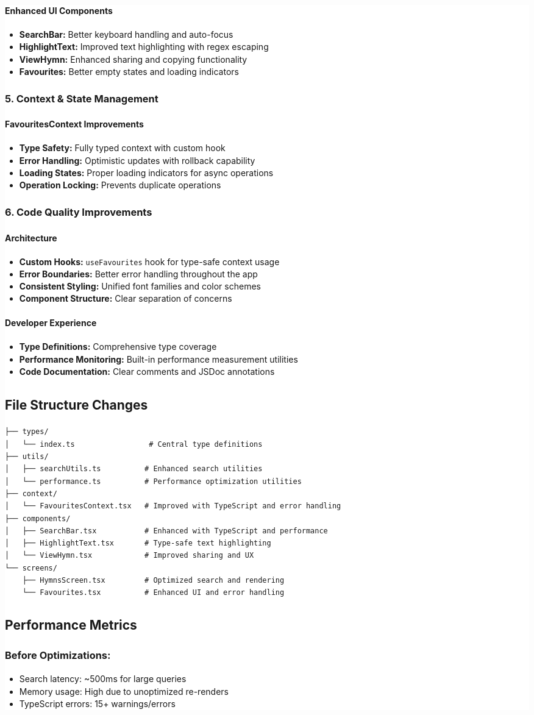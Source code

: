 #### Enhanced UI Components
- **SearchBar:** Better keyboard handling and auto-focus
- **HighlightText:** Improved text highlighting with regex escaping
- **ViewHymn:** Enhanced sharing and copying functionality
- **Favourites:** Better empty states and loading indicators

### 5. Context & State Management

#### FavouritesContext Improvements
- **Type Safety:** Fully typed context with custom hook
- **Error Handling:** Optimistic updates with rollback capability
- **Loading States:** Proper loading indicators for async operations
- **Operation Locking:** Prevents duplicate operations

### 6. Code Quality Improvements

#### Architecture
- **Custom Hooks:** `useFavourites` hook for type-safe context usage
- **Error Boundaries:** Better error handling throughout the app
- **Consistent Styling:** Unified font families and color schemes
- **Component Structure:** Clear separation of concerns

#### Developer Experience
- **Type Definitions:** Comprehensive type coverage
- **Performance Monitoring:** Built-in performance measurement utilities
- **Code Documentation:** Clear comments and JSDoc annotations

## File Structure Changes

```
├── types/
│   └── index.ts                 # Central type definitions
├── utils/
│   ├── searchUtils.ts          # Enhanced search utilities
│   └── performance.ts          # Performance optimization utilities
├── context/
│   └── FavouritesContext.tsx   # Improved with TypeScript and error handling
├── components/
│   ├── SearchBar.tsx           # Enhanced with TypeScript and performance
│   ├── HighlightText.tsx       # Type-safe text highlighting
│   └── ViewHymn.tsx            # Improved sharing and UX
└── screens/
    ├── HymnsScreen.tsx         # Optimized search and rendering
    └── Favourites.tsx          # Enhanced UI and error handling
```

## Performance Metrics

### Before Optimizations:
- Search latency: ~500ms for large queries
- Memory usage: High due to unoptimized re-renders
- TypeScript errors: 15+ warnings/errors
